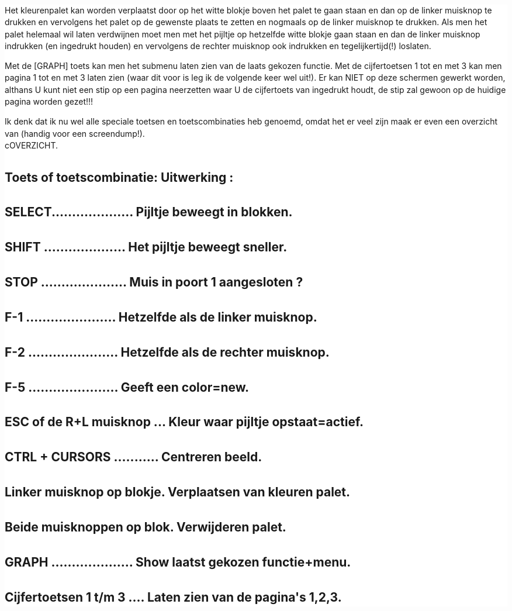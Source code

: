 Het  kleurenpalet kan  worden verplaatst  door op  het witte 
blokje boven  het palet  te gaan  staan en  dan op de linker 
muisknop  te drukken  en vervolgens het palet op de gewenste 
plaats  te  zetten  en  nogmaals  op  de linker  muisknop te 
drukken. Als  men het  palet helemaal  wil laten  verdwijnen 
moet  men met  het pijltje  op hetzelfde  witte blokje  gaan 
staan  en  dan de  linker muisknop  indrukken (en  ingedrukt 
houden) en  vervolgens de  rechter muisknop ook indrukken en 
tegelijkertijd(!) loslaten.

Met  de [GRAPH]  toets kan men het submenu laten zien van de 
laats gekozen  functie. Met  de cijfertoetsen 1 tot en met 3 
kan  men pagina  1 tot en met 3 laten zien (waar dit voor is 
leg  ik  de volgende  keer wel  uit!). Er  kan NIET  op deze 
schermen gewerkt worden, althans U kunt niet een stip op een 
pagina neerzetten waar U de cijfertoets van ingedrukt houdt, 
de stip zal gewoon op de huidige pagina worden gezet!!!

Ik   denk   dat  ik   nu  wel   alle  speciale   toetsen  en 
toetscombinaties heb genoemd, omdat het er veel zijn maak er 
even  een  overzicht van  (handig voor  een screendump!).    
cOVERZICHT.

Toets of toetscombinatie:  Uitwerking : 
-------------------------------------------------------------
SELECT.................... Pijltje beweegt in blokken. 
-------------------------------------------------------------
SHIFT .................... Het pijltje beweegt sneller. 
-------------------------------------------------------------
STOP ..................... Muis in poort 1 aangesloten ? 
-------------------------------------------------------------
F-1 ...................... Hetzelfde als de linker muisknop. 
-------------------------------------------------------------
F-2 ...................... Hetzelfde als de rechter muisknop.
-------------------------------------------------------------
F-5 ...................... Geeft een color=new. 
-------------------------------------------------------------
ESC of de R+L muisknop ... Kleur waar pijltje opstaat=actief.
-------------------------------------------------------------
CTRL + CURSORS ........... Centreren beeld. 
-------------------------------------------------------------
Linker muisknop op blokje. Verplaatsen van kleuren palet. 
-------------------------------------------------------------
Beide muisknoppen op blok. Verwijderen palet. 
-------------------------------------------------------------
GRAPH .................... Show laatst gekozen functie+menu. 
-------------------------------------------------------------
Cijfertoetsen 1 t/m 3 .... Laten zien van de pagina's 1,2,3. 
-------------------------------------------------------------
